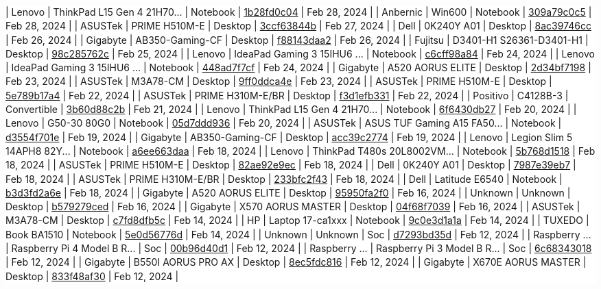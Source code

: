 | Lenovo        | ThinkPad L15 Gen 4 21H70... | Notebook    | [1b28fd0c04](https://linux-hardware.org/?probe=1b28fd0c04) | Feb 28, 2024 |
| Anbernic      | Win600                      | Notebook    | [309a79c0c5](https://linux-hardware.org/?probe=309a79c0c5) | Feb 28, 2024 |
| ASUSTek       | PRIME H510M-E               | Desktop     | [3ccf63844b](https://linux-hardware.org/?probe=3ccf63844b) | Feb 27, 2024 |
| Dell          | 0K240Y A01                  | Desktop     | [8ac39746cc](https://linux-hardware.org/?probe=8ac39746cc) | Feb 26, 2024 |
| Gigabyte      | AB350-Gaming-CF             | Desktop     | [f88143daa2](https://linux-hardware.org/?probe=f88143daa2) | Feb 26, 2024 |
| Fujitsu       | D3401-H1 S26361-D3401-H1    | Desktop     | [98c285762c](https://linux-hardware.org/?probe=98c285762c) | Feb 25, 2024 |
| Lenovo        | IdeaPad Gaming 3 15IHU6 ... | Notebook    | [c6cff98a84](https://linux-hardware.org/?probe=c6cff98a84) | Feb 24, 2024 |
| Lenovo        | IdeaPad Gaming 3 15IHU6 ... | Notebook    | [448ad7f7cf](https://linux-hardware.org/?probe=448ad7f7cf) | Feb 24, 2024 |
| Gigabyte      | A520 AORUS ELITE            | Desktop     | [2d34bf7198](https://linux-hardware.org/?probe=2d34bf7198) | Feb 23, 2024 |
| ASUSTek       | M3A78-CM                    | Desktop     | [9ff0ddca4e](https://linux-hardware.org/?probe=9ff0ddca4e) | Feb 23, 2024 |
| ASUSTek       | PRIME H510M-E               | Desktop     | [5e789b17a4](https://linux-hardware.org/?probe=5e789b17a4) | Feb 22, 2024 |
| ASUSTek       | PRIME H310M-E/BR            | Desktop     | [f3d1efb331](https://linux-hardware.org/?probe=f3d1efb331) | Feb 22, 2024 |
| Positivo      | C4128B-3                    | Convertible | [3b60d88c2b](https://linux-hardware.org/?probe=3b60d88c2b) | Feb 21, 2024 |
| Lenovo        | ThinkPad L15 Gen 4 21H70... | Notebook    | [6f6430db27](https://linux-hardware.org/?probe=6f6430db27) | Feb 20, 2024 |
| Lenovo        | G50-30 80G0                 | Notebook    | [05d7ddd936](https://linux-hardware.org/?probe=05d7ddd936) | Feb 20, 2024 |
| ASUSTek       | ASUS TUF Gaming A15 FA50... | Notebook    | [d3554f701e](https://linux-hardware.org/?probe=d3554f701e) | Feb 19, 2024 |
| Gigabyte      | AB350-Gaming-CF             | Desktop     | [acc39c2774](https://linux-hardware.org/?probe=acc39c2774) | Feb 19, 2024 |
| Lenovo        | Legion Slim 5 14APH8 82Y... | Notebook    | [a6ee663daa](https://linux-hardware.org/?probe=a6ee663daa) | Feb 18, 2024 |
| Lenovo        | ThinkPad T480s 20L8002VM... | Notebook    | [5b768d1518](https://linux-hardware.org/?probe=5b768d1518) | Feb 18, 2024 |
| ASUSTek       | PRIME H510M-E               | Desktop     | [82ae92e9ec](https://linux-hardware.org/?probe=82ae92e9ec) | Feb 18, 2024 |
| Dell          | 0K240Y A01                  | Desktop     | [7987e39eb7](https://linux-hardware.org/?probe=7987e39eb7) | Feb 18, 2024 |
| ASUSTek       | PRIME H310M-E/BR            | Desktop     | [233bfc2f43](https://linux-hardware.org/?probe=233bfc2f43) | Feb 18, 2024 |
| Dell          | Latitude E6540              | Notebook    | [b3d3fd2a6e](https://linux-hardware.org/?probe=b3d3fd2a6e) | Feb 18, 2024 |
| Gigabyte      | A520 AORUS ELITE            | Desktop     | [95950fa2f0](https://linux-hardware.org/?probe=95950fa2f0) | Feb 16, 2024 |
| Unknown       | Unknown                     | Desktop     | [b579279ced](https://linux-hardware.org/?probe=b579279ced) | Feb 16, 2024 |
| Gigabyte      | X570 AORUS MASTER           | Desktop     | [04f68f7039](https://linux-hardware.org/?probe=04f68f7039) | Feb 16, 2024 |
| ASUSTek       | M3A78-CM                    | Desktop     | [c7fd8dfb5c](https://linux-hardware.org/?probe=c7fd8dfb5c) | Feb 14, 2024 |
| HP            | Laptop 17-ca1xxx            | Notebook    | [9c0e3d1a1a](https://linux-hardware.org/?probe=9c0e3d1a1a) | Feb 14, 2024 |
| TUXEDO        | Book BA1510                 | Notebook    | [5e0d56776d](https://linux-hardware.org/?probe=5e0d56776d) | Feb 14, 2024 |
| Unknown       | Unknown                     | Soc         | [d7293bd35d](https://linux-hardware.org/?probe=d7293bd35d) | Feb 12, 2024 |
| Raspberry ... | Raspberry Pi 4 Model B R... | Soc         | [00b96d40d1](https://linux-hardware.org/?probe=00b96d40d1) | Feb 12, 2024 |
| Raspberry ... | Raspberry Pi 3 Model B R... | Soc         | [6c68343018](https://linux-hardware.org/?probe=6c68343018) | Feb 12, 2024 |
| Gigabyte      | B550I AORUS PRO AX          | Desktop     | [8ec5fdc816](https://linux-hardware.org/?probe=8ec5fdc816) | Feb 12, 2024 |
| Gigabyte      | X670E AORUS MASTER          | Desktop     | [833f48af30](https://linux-hardware.org/?probe=833f48af30) | Feb 12, 2024 |
